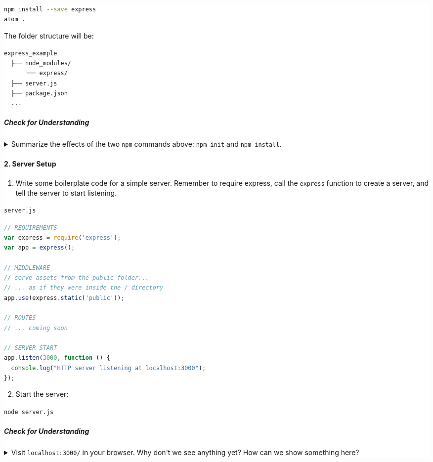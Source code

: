   ```bash
  npm install --save express
  atom .
  ```

  The folder structure will be:

  ```
  express_example
    ├── node_modules/
        └── express/
    ├── server.js  
    ├── package.json
    ...
  ```


##### Check for Understanding

<details><summary>Summarize the effects of the two <code>npm</code> commands above: <code>npm init</code> and <code>npm install</code>.</summary></details>


#### 2. Server Setup

1. Write some boilerplate code for a simple server.  Remember to require express, call the `express` function to create a server, and tell the server to  start listening.

  `server.js`
  ```js
  // REQUIREMENTS
  var express = require('express');
  var app = express();

  // MIDDLEWARE
  // serve assets from the public folder...
  // ... as if they were inside the / directory
  app.use(express.static('public'));

  // ROUTES
  // ... coming soon

  // SERVER START
  app.listen(3000, function () {
    console.log("HTTP server listening at localhost:3000");
  });

  ```

2. Start the server:

  ```bash
  node server.js
  ```

##### Check for Understanding

<details><summary> Visit <code>localhost:3000/</code> in your browser. Why don't we see anything yet? How can we show something here?</summary></details>
